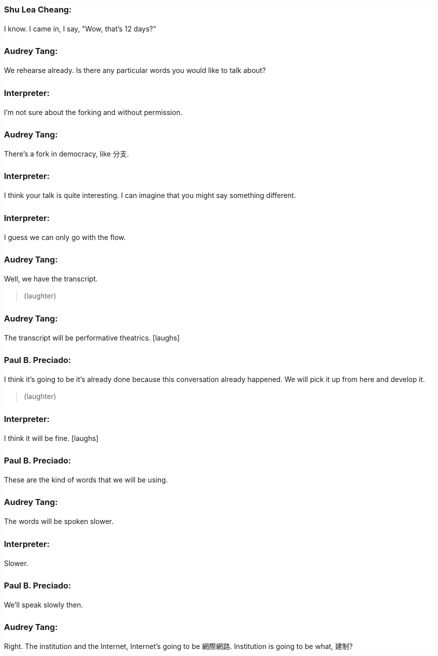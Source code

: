 ### Shu Lea Cheang:
I know. I came in, I say, &quot;Wow, that’s 12 days?&quot;

### Audrey Tang:
We rehearse already. Is there any particular words you would like to talk about?

### Interpreter:
I’m not sure about the forking and without permission.

### Audrey Tang:
There’s a fork in democracy, like 分支.

### Interpreter:
I think your talk is quite interesting. I can imagine that you might say something different.

### Interpreter:
I guess we can only go with the flow.

### Audrey Tang:
Well, we have the transcript.

> (laughter)

### Audrey Tang:
The transcript will be performative theatrics. \[laughs\]

### Paul B. Preciado:
I think it’s going to be it’s already done because this conversation already happened. We will pick it up from here and develop it.

> (laughter)

### Interpreter:
I think it will be fine. \[laughs\]

### Paul B. Preciado:
These are the kind of words that we will be using.

### Audrey Tang:
The words will be spoken slower.

### Interpreter:
Slower.

### Paul B. Preciado:
We’ll speak slowly then.

### Audrey Tang:
Right. The institution and the Internet, Internet’s going to be 網際網路. Institution is going to be what, 建制?
